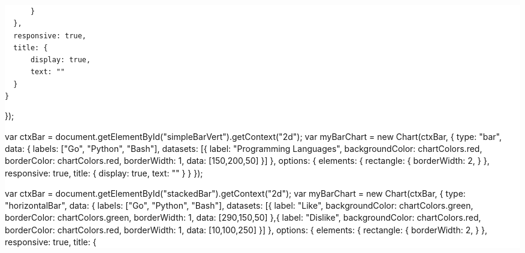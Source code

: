           }
      },
      responsive: true,
      title: {
          display: true,
          text: ""
      }
    }
});

var ctxBar = document.getElementById("simpleBarVert").getContext("2d");
var myBarChart = new Chart(ctxBar, {
    type: "bar",
    data: {
        labels: ["Go", "Python", "Bash"],
        datasets: [{
            label: "Programming Languages",
            backgroundColor: chartColors.red,
            borderColor: chartColors.red,
            borderWidth: 1,
            data: [150,200,50]
        }]
    },
    options: {
      elements: {
          rectangle: {
              borderWidth: 2,
          }
      },
      responsive: true,
      title: {
          display: true,
          text: ""
      }
    }
});

var ctxBar = document.getElementById("stackedBar").getContext("2d");
var myBarChart = new Chart(ctxBar, {
    type: "horizontalBar",
    data: {
        labels: ["Go", "Python", "Bash"],
        datasets: [{
            label: "Like",
            backgroundColor: chartColors.green,
            borderColor: chartColors.green,
            borderWidth: 1,
            data: [290,150,50]
        },{
            label: "Dislike",
            backgroundColor: chartColors.red,
            borderColor: chartColors.red,
            borderWidth: 1,
            data: [10,100,250]
        }]
    },
    options: {
      elements: {
          rectangle: {
              borderWidth: 2,
          }
      },
      responsive: true,
      title: {